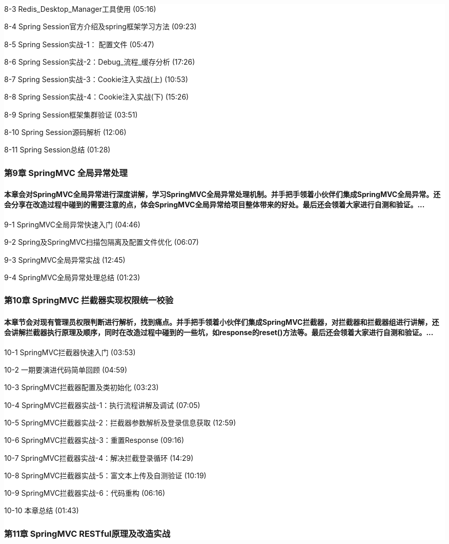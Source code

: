 8-3 Redis_Desktop_Manager工具使用 (05:16)

8-4 Spring Session官方介绍及spring框架学习方法 (09:23)

8-5 Spring Session实战-1： 配置文件 (05:47)

8-6 Spring Session实战-2：Debug_流程_缓存分析 (17:26)

8-7 Spring Session实战-3：Cookie注入实战(上) (10:53)

8-8 Spring Session实战-4：Cookie注入实战(下) (15:26)

8-9 Spring Session框架集群验证 (03:51)

8-10 Spring Session源码解析 (12:06)

8-11 Spring Session总结 (01:28)


### 第9章 SpringMVC 全局异常处理 

#### 本章会对SpringMVC全局异常进行深度讲解，学习SpringMVC全局异常处理机制。并手把手领着小伙伴们集成SpringMVC全局异常。还会分享在改造过程中碰到的需要注意的点，体会SpringMVC全局异常给项目整体带来的好处。最后还会领着大家进行自测和验证。...
9-1 SpringMVC全局异常快速入门 (04:46)

9-2 Spring及SpringMVC扫描包隔离及配置文件优化 (06:07)

9-3 SpringMVC全局异常实战 (12:45)

9-4 SpringMVC全局异常处理总结 (01:23)


### 第10章 SpringMVC 拦截器实现权限统一校验

#### 本章节会对现有管理员权限判断进行解析，找到痛点。并手把手领着小伙伴们集成SpringMVC拦截器，对拦截器和拦截器组进行讲解，还会讲解拦截器执行原理及顺序，同时在改造过程中碰到的一些坑，如response的reset()方法等。最后还会领着大家进行自测和验证。...
10-1 SpringMVC拦截器快速入门 (03:53)

10-2 一期要演进代码简单回顾 (04:59)

10-3 SpringMVC拦截器配置及类初始化 (03:23)

10-4 SpringMVC拦截器实战-1：执行流程讲解及调试 (07:05)

10-5 SpringMVC拦截器实战-2：拦截器参数解析及登录信息获取 (12:59)

10-6 SpringMVC拦截器实战-3：重置Response (09:16)

10-7 SpringMVC拦截器实战-4：解决拦截登录循环 (14:29)

10-8 SpringMVC拦截器实战-5：富文本上传及自测验证 (10:19)

10-9 SpringMVC拦截器实战-6：代码重构 (06:16)

10-10 本章总结 (01:43)


### 第11章 SpringMVC RESTful原理及改造实战
